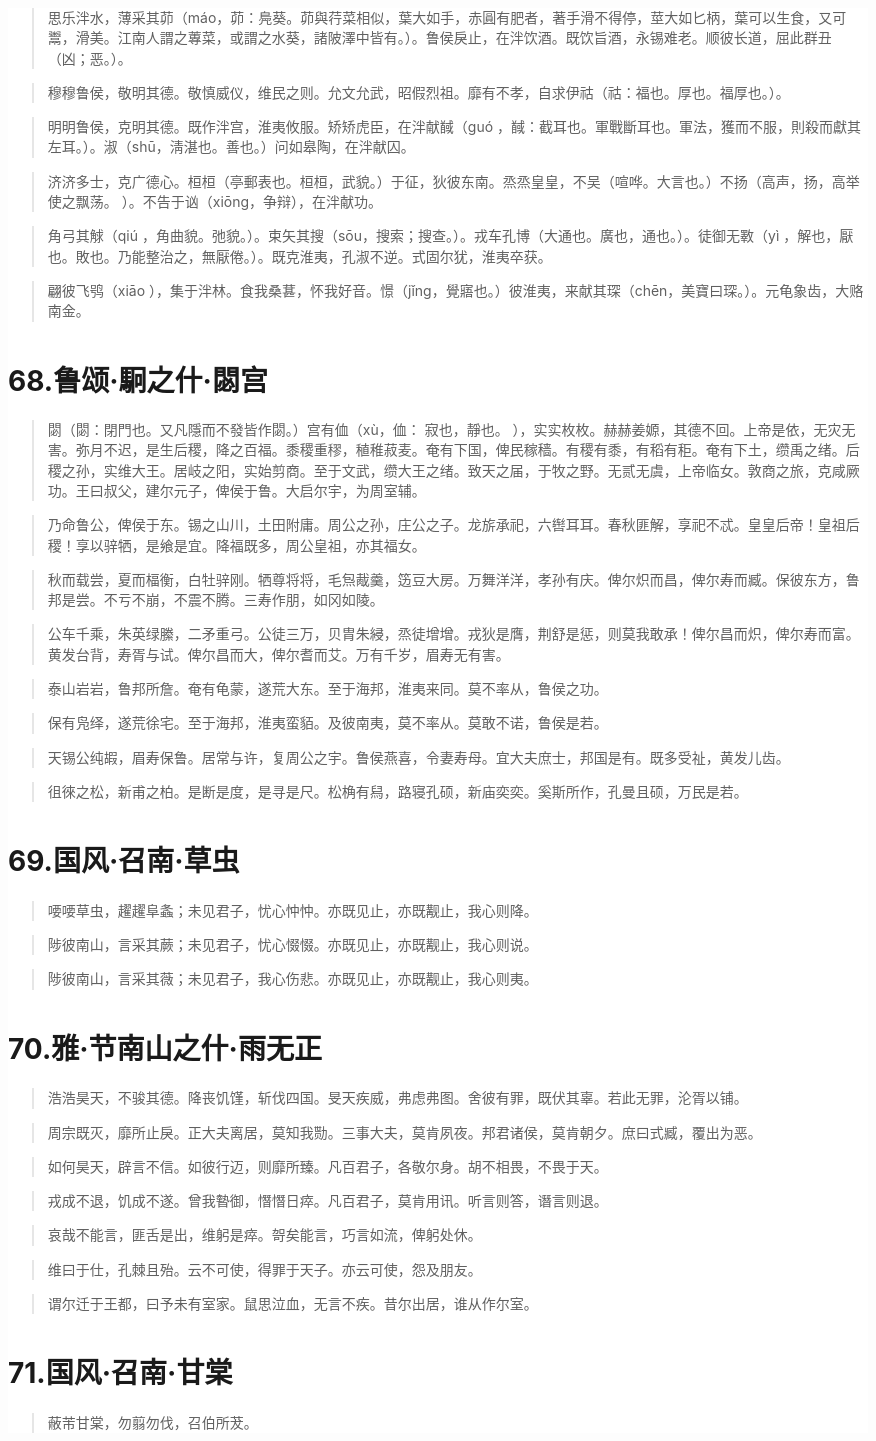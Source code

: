 >思乐泮水，薄采其茆（máo，茆：鳧葵。茆與荇菜相似，葉大如手，赤圓有肥者，著手滑不得停，莖大如匕柄，葉可以生食，又可鬻，滑美。江南人謂之蓴菜，或謂之水葵，諸陂澤中皆有。）。鲁侯戾止，在泮饮酒。既饮旨酒，永锡难老。顺彼长道，屈此群丑（凶；恶。）。

>穆穆鲁侯，敬明其德。敬慎威仪，维民之则。允文允武，昭假烈祖。靡有不孝，自求伊祜（祜：福也。厚也。福厚也。）。

>明明鲁侯，克明其德。既作泮宫，淮夷攸服。矫矫虎臣，在泮献馘（guó ，馘：截耳也。軍戰斷耳也。軍法，獲而不服，則殺而獻其左耳。）。淑（shū，淸湛也。善也。）问如皋陶，在泮献囚。

>济济多士，克广德心。桓桓（亭郵表也。桓桓，武貌。）于征，狄彼东南。烝烝皇皇，不吴（喧哗。大言也。）不扬（高声，扬，高举使之飘荡。
>）。不告于讻（xiōng，争辩），在泮献功。

>角弓其觩（qiú ，角曲貌。弛貌。）。束矢其搜（sōu，搜索；搜查。）。戎车孔博（大通也。廣也，通也。）。徒御无斁（yì ，解也，厭也。敗也。乃能整治之，無厭倦。）。既克淮夷，孔淑不逆。式固尔犹，淮夷卒获。

>翩彼飞鸮（xiāo ），集于泮林。食我桑葚，怀我好音。憬（jǐnɡ，覺寤也。）彼淮夷，来献其琛（chēn，美寶曰琛。）。元龟象齿，大赂南金。

# 68.鲁颂·駉之什·閟宫
>閟（閟：閉門也。又凡隱而不發皆作閟。）宫有侐（xù，侐： 寂也，靜也。
>），实实枚枚。赫赫姜嫄，其德不回。上帝是依，无灾无害。弥月不迟，是生后稷，降之百福。黍稷重穋，稙稚菽麦。奄有下国，俾民稼穑。有稷有黍，有稻有秬。奄有下土，缵禹之绪。后稷之孙，实维大王。居岐之阳，实始剪商。至于文武，缵大王之绪。致天之届，于牧之野。无贰无虞，上帝临女。敦商之旅，克咸厥功。王曰叔父，建尔元子，俾侯于鲁。大启尔宇，为周室辅。

>乃命鲁公，俾侯于东。锡之山川，土田附庸。周公之孙，庄公之子。龙旂承祀，六辔耳耳。春秋匪解，享祀不忒。皇皇后帝！皇祖后稷！享以骍牺，是飨是宜。降福既多，周公皇祖，亦其福女。

>秋而载尝，夏而楅衡，白牡骍刚。牺尊将将，毛炰胾羹，笾豆大房。万舞洋洋，孝孙有庆。俾尔炽而昌，俾尔寿而臧。保彼东方，鲁邦是尝。不亏不崩，不震不腾。三寿作朋，如冈如陵。

>公车千乘，朱英绿縢，二矛重弓。公徒三万，贝胄朱綅，烝徒增增。戎狄是膺，荆舒是惩，则莫我敢承！俾尔昌而炽，俾尔寿而富。黄发台背，寿胥与试。俾尔昌而大，俾尔耆而艾。万有千岁，眉寿无有害。

>泰山岩岩，鲁邦所詹。奄有龟蒙，遂荒大东。至于海邦，淮夷来同。莫不率从，鲁侯之功。

>保有凫绎，遂荒徐宅。至于海邦，淮夷蛮貊。及彼南夷，莫不率从。莫敢不诺，鲁侯是若。

>天锡公纯嘏，眉寿保鲁。居常与许，复周公之宇。鲁侯燕喜，令妻寿母。宜大夫庶士，邦国是有。既多受祉，黄发儿齿。

>徂徠之松，新甫之柏。是断是度，是寻是尺。松桷有舄，路寝孔硕，新庙奕奕。奚斯所作，孔曼且硕，万民是若。

# 69.国风·召南·草虫
>喓喓草虫，趯趯阜螽；未见君子，忧心忡忡。亦既见止，亦既觏止，我心则降。

>陟彼南山，言采其蕨；未见君子，忧心惙惙。亦既见止，亦既觏止，我心则说。

>陟彼南山，言采其薇；未见君子，我心伤悲。亦既见止，亦既觏止，我心则夷。

# 70.雅·节南山之什·雨无正
>浩浩昊天，不骏其德。降丧饥馑，斩伐四国。旻天疾威，弗虑弗图。舍彼有罪，既伏其辜。若此无罪，沦胥以铺。

>周宗既灭，靡所止戾。正大夫离居，莫知我勚。三事大夫，莫肯夙夜。邦君诸侯，莫肯朝夕。庶曰式臧，覆出为恶。

>如何昊天，辟言不信。如彼行迈，则靡所臻。凡百君子，各敬尔身。胡不相畏，不畏于天。

>戎成不退，饥成不遂。曾我暬御，憯憯日瘁。凡百君子，莫肯用讯。听言则答，谮言则退。

>哀哉不能言，匪舌是出，维躬是瘁。哿矣能言，巧言如流，俾躬处休。

>维曰于仕，孔棘且殆。云不可使，得罪于天子。亦云可使，怨及朋友。

>谓尔迁于王都，曰予未有室家。鼠思泣血，无言不疾。昔尔出居，谁从作尔室。

# 71.国风·召南·甘棠
>蔽芾甘棠，勿翦勿伐，召伯所茇。
